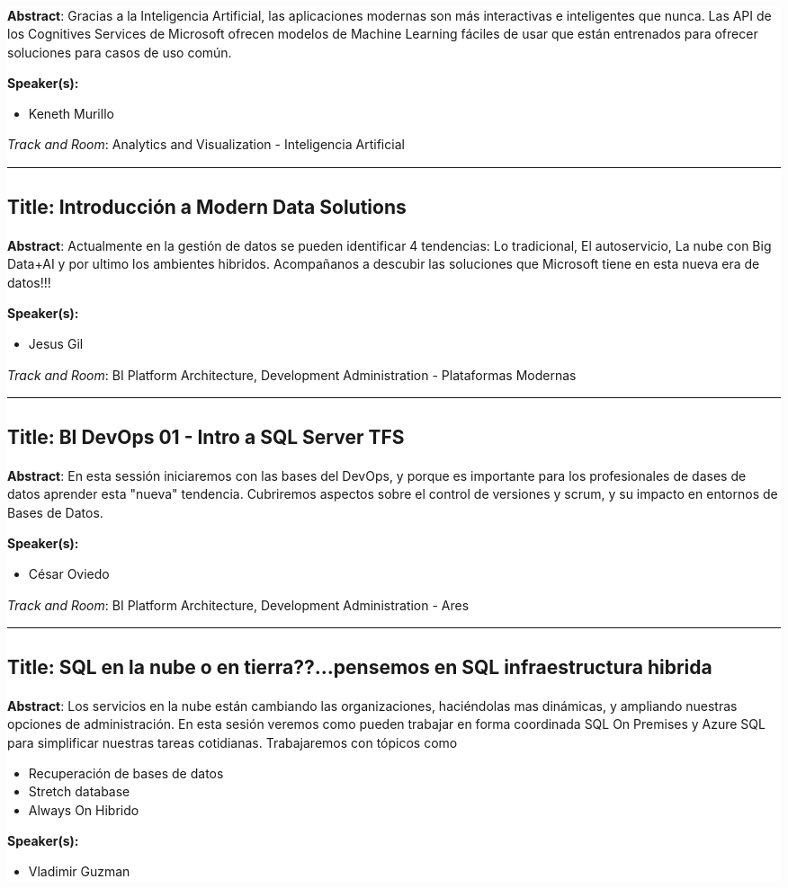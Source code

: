 **Abstract**:
Gracias a la Inteligencia Artificial, las aplicaciones modernas son más interactivas e inteligentes que nunca. Las API de los Cognitives Services de Microsoft ofrecen modelos de Machine Learning fáciles de usar que están entrenados para ofrecer soluciones para casos de uso común.
 
**Speaker(s):**
- Keneth Murillo
 
*Track and Room*: Analytics and Visualization - Inteligencia Artificial
 
----------------------------------------------------------------------------------- 
 
 
## Title: Introducción a Modern Data Solutions
 
**Abstract**:
Actualmente en la gestión de datos se pueden identificar 4 tendencias: Lo tradicional, El autoservicio, La nube con Big Data+AI y por ultimo los ambientes hibridos. Acompañanos a descubir las soluciones que Microsoft tiene en esta nueva era de datos!!!
 
**Speaker(s):**
- Jesus Gil
 
*Track and Room*: BI Platform Architecture, Development  Administration - Plataformas Modernas
 
----------------------------------------------------------------------------------- 
 
 
## Title: BI DevOps 01 - Intro a SQL Server  TFS
 
**Abstract**:
En esta sessión iniciaremos con las bases del DevOps, y porque es importante para los profesionales de dases de datos aprender esta "nueva" tendencia. Cubriremos aspectos sobre el control de versiones y scrum, y su impacto en entornos de Bases de Datos.
 
**Speaker(s):**
- César Oviedo
 
*Track and Room*: BI Platform Architecture, Development  Administration - Ares
 
----------------------------------------------------------------------------------- 
 
 
## Title: SQL en la nube o en tierra??...pensemos en SQL infraestructura hibrida
 
**Abstract**:
Los servicios en la nube están cambiando las organizaciones, haciéndolas mas dinámicas, y ampliando nuestras opciones de administración.
En esta sesión veremos como pueden trabajar en forma coordinada SQL On Premises y Azure SQL para simplificar nuestras tareas cotidianas. Trabajaremos con tópicos como
- Recuperación de bases de datos
- Stretch database
- Always On Hibrido
 
**Speaker(s):**
- Vladimir Guzman
 